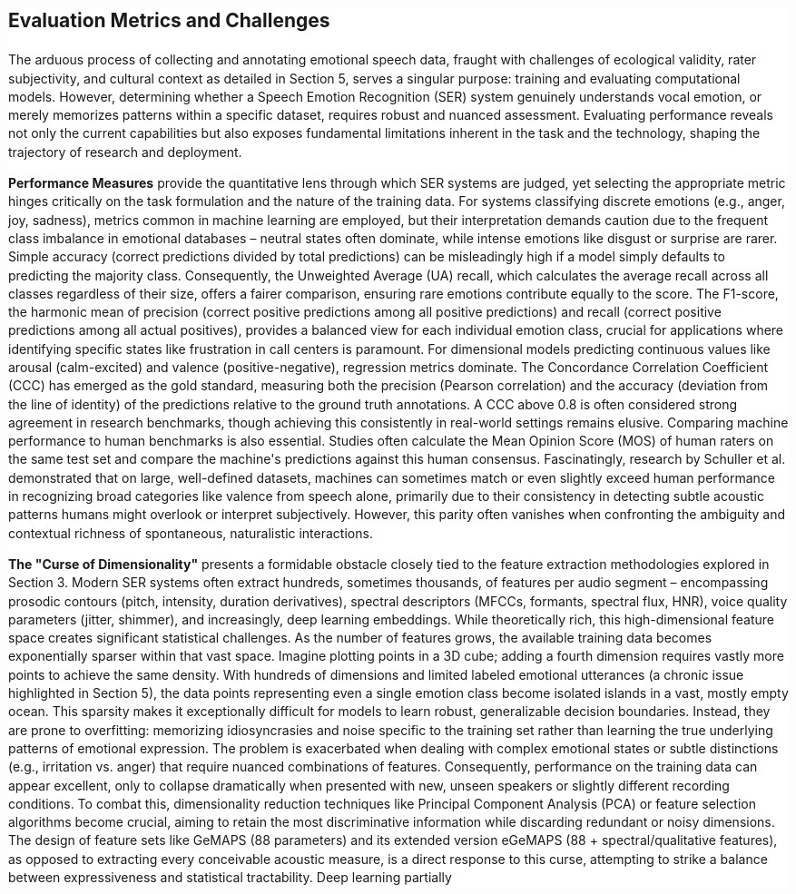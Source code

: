 ## Evaluation Metrics and Challenges

The arduous process of collecting and annotating emotional speech data, fraught with challenges of ecological validity, rater subjectivity, and cultural context as detailed in Section 5, serves a singular purpose: training and evaluating computational models. However, determining whether a Speech Emotion Recognition (SER) system genuinely understands vocal emotion, or merely memorizes patterns within a specific dataset, requires robust and nuanced assessment. Evaluating performance reveals not only the current capabilities but also exposes fundamental limitations inherent in the task and the technology, shaping the trajectory of research and deployment.

**Performance Measures** provide the quantitative lens through which SER systems are judged, yet selecting the appropriate metric hinges critically on the task formulation and the nature of the training data. For systems classifying discrete emotions (e.g., anger, joy, sadness), metrics common in machine learning are employed, but their interpretation demands caution due to the frequent class imbalance in emotional databases – neutral states often dominate, while intense emotions like disgust or surprise are rarer. Simple accuracy (correct predictions divided by total predictions) can be misleadingly high if a model simply defaults to predicting the majority class. Consequently, the Unweighted Average (UA) recall, which calculates the average recall across all classes regardless of their size, offers a fairer comparison, ensuring rare emotions contribute equally to the score. The F1-score, the harmonic mean of precision (correct positive predictions among all positive predictions) and recall (correct positive predictions among all actual positives), provides a balanced view for each individual emotion class, crucial for applications where identifying specific states like frustration in call centers is paramount. For dimensional models predicting continuous values like arousal (calm-excited) and valence (positive-negative), regression metrics dominate. The Concordance Correlation Coefficient (CCC) has emerged as the gold standard, measuring both the precision (Pearson correlation) and the accuracy (deviation from the line of identity) of the predictions relative to the ground truth annotations. A CCC above 0.8 is often considered strong agreement in research benchmarks, though achieving this consistently in real-world settings remains elusive. Comparing machine performance to human benchmarks is also essential. Studies often calculate the Mean Opinion Score (MOS) of human raters on the same test set and compare the machine's predictions against this human consensus. Fascinatingly, research by Schuller et al. demonstrated that on large, well-defined datasets, machines can sometimes match or even slightly exceed human performance in recognizing broad categories like valence from speech alone, primarily due to their consistency in detecting subtle acoustic patterns humans might overlook or interpret subjectively. However, this parity often vanishes when confronting the ambiguity and contextual richness of spontaneous, naturalistic interactions.

**The "Curse of Dimensionality"** presents a formidable obstacle closely tied to the feature extraction methodologies explored in Section 3. Modern SER systems often extract hundreds, sometimes thousands, of features per audio segment – encompassing prosodic contours (pitch, intensity, duration derivatives), spectral descriptors (MFCCs, formants, spectral flux, HNR), voice quality parameters (jitter, shimmer), and increasingly, deep learning embeddings. While theoretically rich, this high-dimensional feature space creates significant statistical challenges. As the number of features grows, the available training data becomes exponentially sparser within that vast space. Imagine plotting points in a 3D cube; adding a fourth dimension requires vastly more points to achieve the same density. With hundreds of dimensions and limited labeled emotional utterances (a chronic issue highlighted in Section 5), the data points representing even a single emotion class become isolated islands in a vast, mostly empty ocean. This sparsity makes it exceptionally difficult for models to learn robust, generalizable decision boundaries. Instead, they are prone to overfitting: memorizing idiosyncrasies and noise specific to the training set rather than learning the true underlying patterns of emotional expression. The problem is exacerbated when dealing with complex emotional states or subtle distinctions (e.g., irritation vs. anger) that require nuanced combinations of features. Consequently, performance on the training data can appear excellent, only to collapse dramatically when presented with new, unseen speakers or slightly different recording conditions. To combat this, dimensionality reduction techniques like Principal Component Analysis (PCA) or feature selection algorithms become crucial, aiming to retain the most discriminative information while discarding redundant or noisy dimensions. The design of feature sets like GeMAPS (88 parameters) and its extended version eGeMAPS (88 + spectral/qualitative features), as opposed to extracting every conceivable acoustic measure, is a direct response to this curse, attempting to strike a balance between expressiveness and statistical tractability. Deep learning partially
